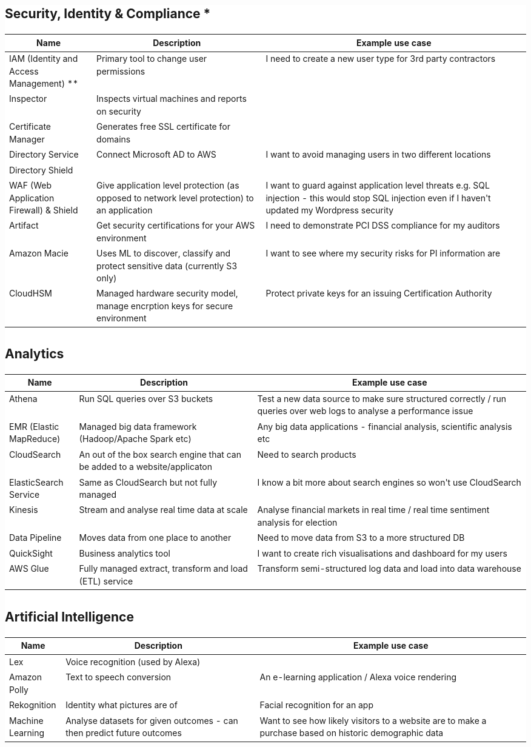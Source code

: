 ## Security, Identity & Compliance *

| Name  | Description | Example use case |
| ------------- | ------------- | ------------- |
| IAM (Identity and Access Management) ** | Primary tool to change user permissions | I need to create a new user type for 3rd party contractors |
| Inspector | Inspects virtual machines and reports on security |
| Certificate Manager | Generates free SSL certificate for domains |
| Directory Service | Connect Microsoft AD to AWS | I want to avoid managing users in two different locations |
| Directory Shield |
| WAF (Web Application Firewall) & Shield | Give application level protection (as opposed to network level protection) to an application | I want to guard against application level threats e.g. SQL injection - this would stop SQL injection even if I haven't updated my Wordpress security |
| Artifact | Get security certifications for your AWS environment | I need to demonstrate PCI DSS compliance for my auditors |
| Amazon Macie | Uses ML to discover, classify and protect sensitive data (currently S3 only) | I want to see where my security risks for PI information are |
| CloudHSM | Managed hardware security model, manage encrption keys for secure environment | Protect private keys for an issuing Certification Authority |

## Analytics

| Name  | Description | Example use case |
| ------------- | ------------- | ------------- |
| Athena | Run SQL queries over S3 buckets | Test a new data source to make sure structured correctly / run queries over web logs to analyse a performance issue
| EMR (Elastic MapReduce) | Managed big data framework (Hadoop/Apache Spark etc) | Any big data applications - financial analysis, scientific analysis etc
| CloudSearch | An out of the box search engine that can be added to a website/applicaton | Need to search products |
| ElasticSearch Service | Same as CloudSearch but not fully managed | I know a bit more about search engines so won't use CloudSearch |
| Kinesis | Stream and analyse real time data at scale | Analyse financial markets in real time / real time sentiment analysis for election |
| Data Pipeline | Moves data from one place to another | Need to move data from S3 to a more structured DB |
| QuickSight | Business analytics tool | I want to create rich visualisations and dashboard for my users |
| AWS Glue | Fully managed extract, transform and load (ETL) service | Transform semi-structured log data and load into data warehouse |

## Artificial Intelligence

| Name  | Description | Example use case |
| ------------- | ------------- | ------------- |
| Lex | Voice recognition (used by Alexa)
| Amazon Polly | Text to speech conversion | An e-learning application / Alexa voice rendering |
| Rekognition | Identity what pictures are of | Facial recognition for an app |
| Machine Learning | Analyse datasets for given outcomes - can then predict future outcomes | Want to see how likely visitors to a website are to make a purchase based on historic demographic data |
